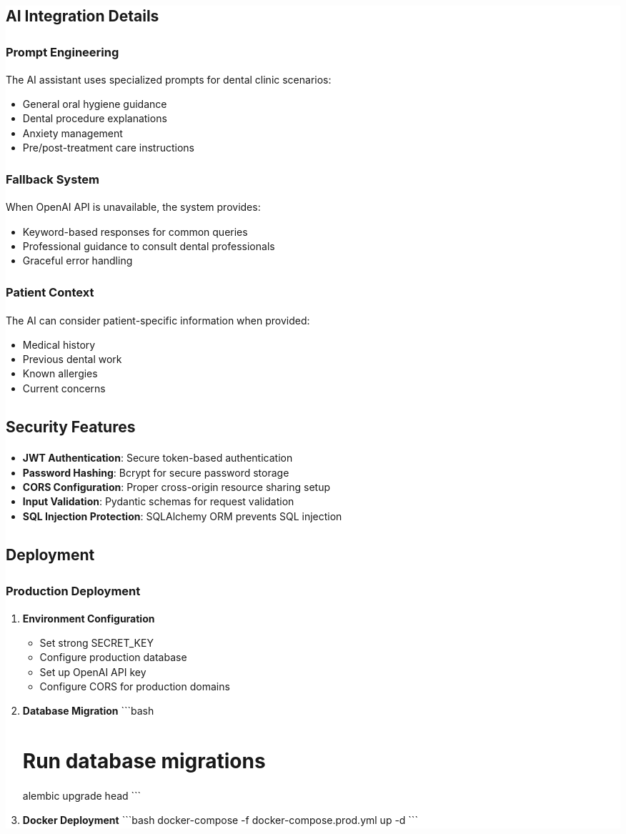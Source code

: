 ## AI Integration Details

### Prompt Engineering
The AI assistant uses specialized prompts for dental clinic scenarios:
- General oral hygiene guidance
- Dental procedure explanations
- Anxiety management
- Pre/post-treatment care instructions

### Fallback System
When OpenAI API is unavailable, the system provides:
- Keyword-based responses for common queries
- Professional guidance to consult dental professionals
- Graceful error handling

### Patient Context
The AI can consider patient-specific information when provided:
- Medical history
- Previous dental work
- Known allergies
- Current concerns

## Security Features

- **JWT Authentication**: Secure token-based authentication
- **Password Hashing**: Bcrypt for secure password storage
- **CORS Configuration**: Proper cross-origin resource sharing setup
- **Input Validation**: Pydantic schemas for request validation
- **SQL Injection Protection**: SQLAlchemy ORM prevents SQL injection

## Deployment

### Production Deployment
1. **Environment Configuration**
   - Set strong SECRET_KEY
   - Configure production database
   - Set up OpenAI API key
   - Configure CORS for production domains

2. **Database Migration**
   \`\`\`bash
   # Run database migrations
   alembic upgrade head
   \`\`\`

3. **Docker Deployment**
   \`\`\`bash
   docker-compose -f docker-compose.prod.yml up -d
   \`\`\`
